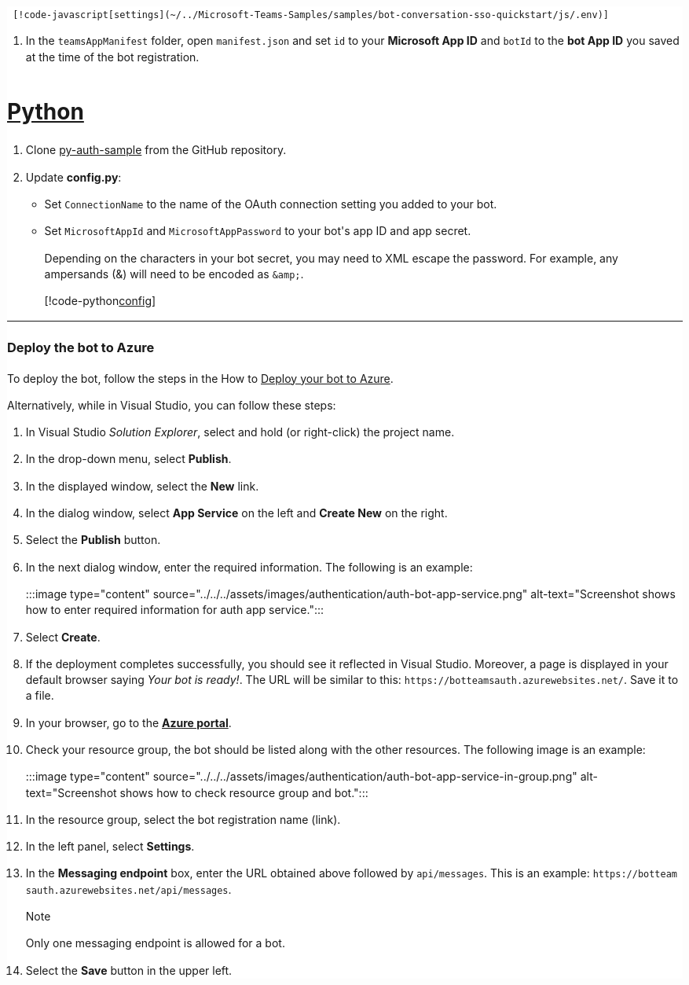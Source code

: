      [!code-javascript[settings](~/../Microsoft-Teams-Samples/samples/bot-conversation-sso-quickstart/js/.env)]

1. In the `teamsAppManifest` folder, open `manifest.json` and set `id`  to your **Microsoft App ID** and `botId` to the **bot App ID** you saved at the time of the bot registration.

# [Python](#tab/python)

1. Clone [py-auth-sample][teams-auth-bot-py] from the GitHub repository.
1. Update **config.py**:

    - Set `ConnectionName` to the name of the OAuth connection setting you added to your bot.
    - Set `MicrosoftAppId` and `MicrosoftAppPassword` to your bot's app ID and app secret.

      Depending on the characters in your bot secret, you may need to XML escape the password. For example, any ampersands (&) will need to be encoded as `&amp;`.

      [!code-python[config](~/../Microsoft-Teams-Samples/samples/bot-teams-authentication/python/config.py?range=14-16)]

---

### Deploy the bot to Azure

To deploy the bot, follow the steps in the How to [Deploy your bot to Azure](https://aka.ms/azure-bot-deployment-cli).

Alternatively, while in Visual Studio, you can follow these steps:

1. In Visual Studio *Solution Explorer*, select and hold (or right-click) the project name.
1. In the drop-down menu, select **Publish**.
1. In the displayed window, select the **New** link.
1. In the dialog window, select **App Service** on the left and **Create New** on the right.
1. Select the **Publish** button.
1. In the next dialog window, enter the required information. The following is an example:

   :::image type="content" source="../../../assets/images/authentication/auth-bot-app-service.png" alt-text="Screenshot shows how to enter required information for auth app service.":::

1. Select **Create**.
1. If the deployment completes successfully, you should see it reflected in Visual Studio. Moreover, a page is displayed in your default browser saying *Your bot is ready!*. The URL will be similar to this: `https://botteamsauth.azurewebsites.net/`. Save it to a file.
1. In your browser, go to the [**Azure portal**][azure-portal].
1. Check your resource group, the bot should be listed along with the other resources. The following image is an example:

   :::image type="content" source="../../../assets/images/authentication/auth-bot-app-service-in-group.png" alt-text="Screenshot shows how to check resource group and bot.":::

1. In the resource group, select the bot registration name (link).
1. In the left panel, select **Settings**.
1. In the **Messaging endpoint** box, enter the URL obtained above followed by `api/messages`. This is an example: `https://botteamsauth.azurewebsites.net/api/messages`.
    > [!NOTE]
    > Only one messaging endpoint is allowed for a bot.
1. Select the **Save** button in the upper left.


[azure-portal]: https://ms.portal.azure.com
[concept-basics]: /azure/bot-service/bot-builder-basics?view=azure-bot-service-4.0&preserve-view=true
[concept-state]: /azure/bot-service/bot-builder-concept-state?view=azure-bot-service-4.0&preserve-view=true
[concept-dialogs]: /azure/bot-service/bot-builder-concept-dialog?view=azure-bot-service-4.0&preserve-view=true
[simple-dialog]: /azure/bot-service/bot-builder-dialog-manage-conversation-flow?view=azure-bot-service-4.0&preserve-view=true
[teams-auth-bot-cs]: https://github.com/OfficeDev/Microsoft-Teams-Samples/tree/main/samples/bot-teams-authentication/csharp
[teams-auth-bot-py]: https://github.com/OfficeDev/Microsoft-Teams-Samples/tree/main/samples/bot-teams-authentication/python
[teams-auth-bot-js]: https://github.com/OfficeDev/Microsoft-Teams-Samples/tree/main/samples/bot-conversation-sso-quickstart/js